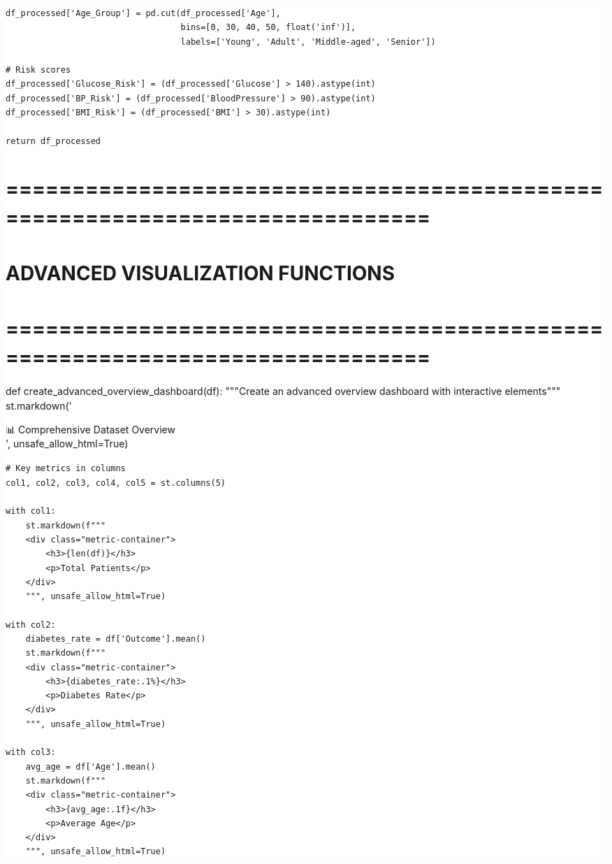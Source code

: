     df_processed['Age_Group'] = pd.cut(df_processed['Age'],
                                       bins=[0, 30, 40, 50, float('inf')],
                                       labels=['Young', 'Adult', 'Middle-aged', 'Senior'])

    # Risk scores
    df_processed['Glucose_Risk'] = (df_processed['Glucose'] > 140).astype(int)
    df_processed['BP_Risk'] = (df_processed['BloodPressure'] > 90).astype(int)
    df_processed['BMI_Risk'] = (df_processed['BMI'] > 30).astype(int)

    return df_processed


# =============================================================================
# ADVANCED VISUALIZATION FUNCTIONS
# =============================================================================
def create_advanced_overview_dashboard(df):
    """Create an advanced overview dashboard with interactive elements"""
    st.markdown('<div class="sub-header">📊 Comprehensive Dataset Overview</div>', unsafe_allow_html=True)

    # Key metrics in columns
    col1, col2, col3, col4, col5 = st.columns(5)

    with col1:
        st.markdown(f"""
        <div class="metric-container">
            <h3>{len(df)}</h3>
            <p>Total Patients</p>
        </div>
        """, unsafe_allow_html=True)

    with col2:
        diabetes_rate = df['Outcome'].mean()
        st.markdown(f"""
        <div class="metric-container">
            <h3>{diabetes_rate:.1%}</h3>
            <p>Diabetes Rate</p>
        </div>
        """, unsafe_allow_html=True)

    with col3:
        avg_age = df['Age'].mean()
        st.markdown(f"""
        <div class="metric-container">
            <h3>{avg_age:.1f}</h3>
            <p>Average Age</p>
        </div>
        """, unsafe_allow_html=True)

